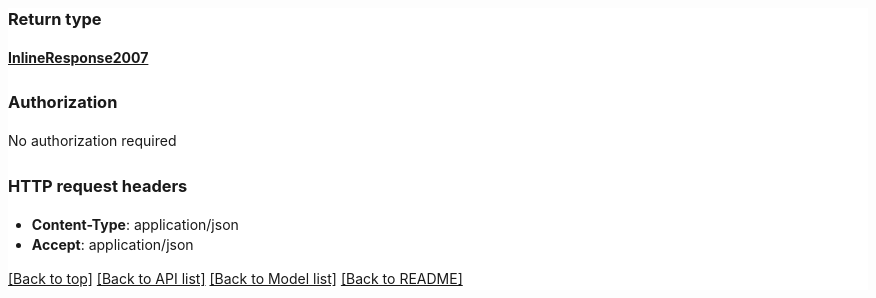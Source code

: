 ### Return type

[**InlineResponse2007**](inline_response_200_7.md)

### Authorization

No authorization required

### HTTP request headers

 - **Content-Type**: application/json
 - **Accept**: application/json

[[Back to top]](#) [[Back to API list]](../README.md#documentation-for-api-endpoints) [[Back to Model list]](../README.md#documentation-for-models) [[Back to README]](../README.md)

